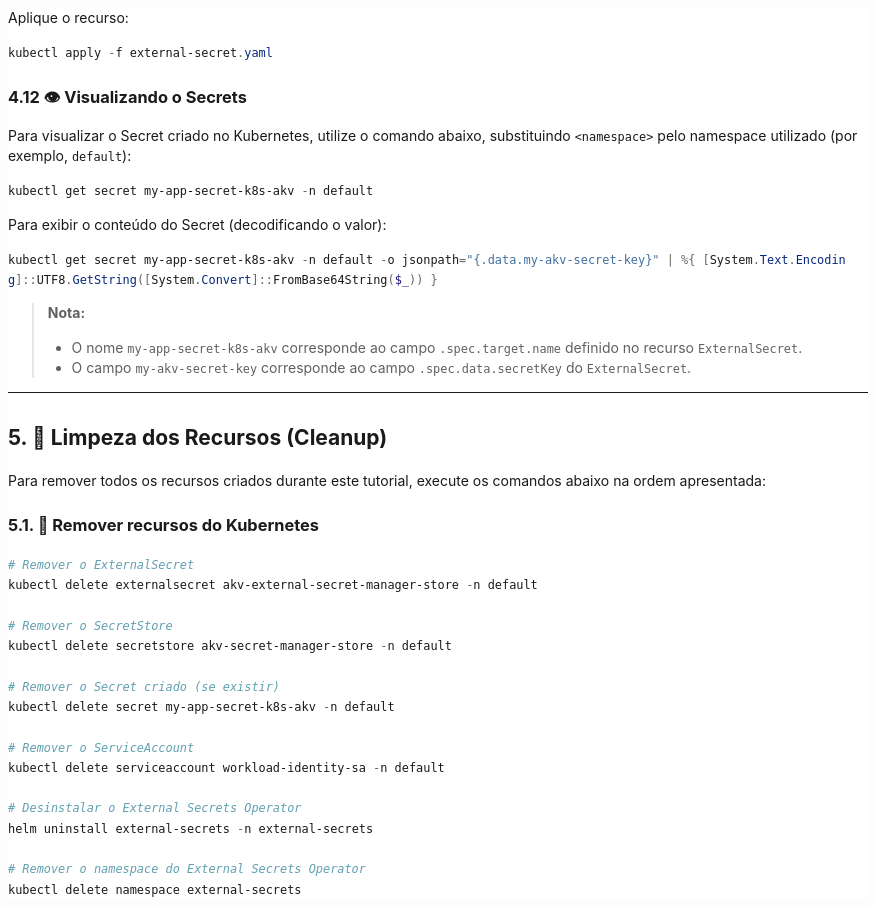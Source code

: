 Aplique o recurso:

```powershell
kubectl apply -f external-secret.yaml
```
### 4.12 👁️ Visualizando o Secrets

Para visualizar o Secret criado no Kubernetes, utilize o comando abaixo, substituindo `<namespace>` pelo namespace utilizado (por exemplo, `default`):

```powershell
kubectl get secret my-app-secret-k8s-akv -n default
```

Para exibir o conteúdo do Secret (decodificando o valor):

```powershell
kubectl get secret my-app-secret-k8s-akv -n default -o jsonpath="{.data.my-akv-secret-key}" | %{ [System.Text.Encoding]::UTF8.GetString([System.Convert]::FromBase64String($_)) }
```

> **Nota:**  
> - O nome `my-app-secret-k8s-akv` corresponde ao campo `.spec.target.name` definido no recurso `ExternalSecret`.
> - O campo `my-akv-secret-key` corresponde ao campo `.spec.data.secretKey` do `ExternalSecret`.

---

## 5. 🧹 Limpeza dos Recursos (Cleanup)

Para remover todos os recursos criados durante este tutorial, execute os comandos abaixo na ordem apresentada:

### 5.1. 🧽 Remover recursos do Kubernetes

```powershell
# Remover o ExternalSecret
kubectl delete externalsecret akv-external-secret-manager-store -n default

# Remover o SecretStore
kubectl delete secretstore akv-secret-manager-store -n default

# Remover o Secret criado (se existir)
kubectl delete secret my-app-secret-k8s-akv -n default

# Remover o ServiceAccount
kubectl delete serviceaccount workload-identity-sa -n default

# Desinstalar o External Secrets Operator
helm uninstall external-secrets -n external-secrets

# Remover o namespace do External Secrets Operator
kubectl delete namespace external-secrets
```
